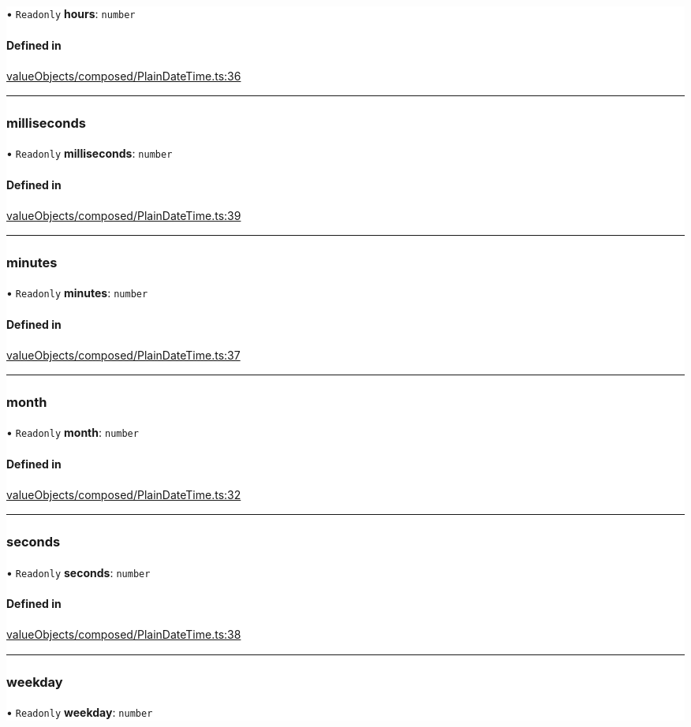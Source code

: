 • `Readonly` **hours**: `number`

#### Defined in

[valueObjects/composed/PlainDateTime.ts:36](https://github.com/pcprinz/DDD-basics/blob/347e30e/src/valueObjects/composed/PlainDateTime.ts#L36)

___

### milliseconds

• `Readonly` **milliseconds**: `number`

#### Defined in

[valueObjects/composed/PlainDateTime.ts:39](https://github.com/pcprinz/DDD-basics/blob/347e30e/src/valueObjects/composed/PlainDateTime.ts#L39)

___

### minutes

• `Readonly` **minutes**: `number`

#### Defined in

[valueObjects/composed/PlainDateTime.ts:37](https://github.com/pcprinz/DDD-basics/blob/347e30e/src/valueObjects/composed/PlainDateTime.ts#L37)

___

### month

• `Readonly` **month**: `number`

#### Defined in

[valueObjects/composed/PlainDateTime.ts:32](https://github.com/pcprinz/DDD-basics/blob/347e30e/src/valueObjects/composed/PlainDateTime.ts#L32)

___

### seconds

• `Readonly` **seconds**: `number`

#### Defined in

[valueObjects/composed/PlainDateTime.ts:38](https://github.com/pcprinz/DDD-basics/blob/347e30e/src/valueObjects/composed/PlainDateTime.ts#L38)

___

### weekday

• `Readonly` **weekday**: `number`
